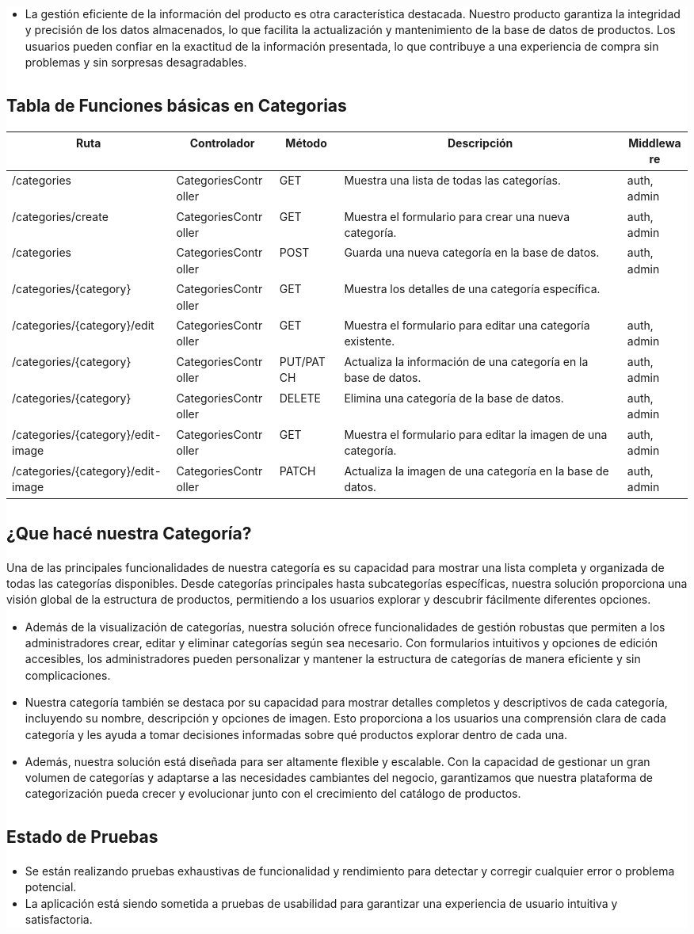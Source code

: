 - La gestión eficiente de la información del producto es otra característica destacada. Nuestro producto garantiza la integridad y precisión de los datos almacenados, lo que facilita la actualización y mantenimiento de la base de datos de productos. Los usuarios pueden confiar en la exactitud de la información presentada, lo que contribuye a una experiencia de compra sin problemas y sin sorpresas desagradables.

## Tabla de Funciones básicas en Categorias
| Ruta                                      | Controlador          | Método     | Descripción                                                                   | Middleware           |
|-------------------------------------------|----------------------|------------|-------------------------------------------------------------------------------|----------------------|
| /categories                               | CategoriesController | GET        | Muestra una lista de todas las categorías.                                   | auth, admin          |
| /categories/create                        | CategoriesController | GET        | Muestra el formulario para crear una nueva categoría.                        | auth, admin          |
| /categories                               | CategoriesController | POST       | Guarda una nueva categoría en la base de datos.                              | auth, admin          |
| /categories/{category}                    | CategoriesController | GET        | Muestra los detalles de una categoría específica.                            |                      |
| /categories/{category}/edit               | CategoriesController | GET        | Muestra el formulario para editar una categoría existente.                   | auth, admin          |
| /categories/{category}                    | CategoriesController | PUT/PATCH  | Actualiza la información de una categoría en la base de datos.               | auth, admin          |
| /categories/{category}                    | CategoriesController | DELETE     | Elimina una categoría de la base de datos.                                   | auth, admin          |
| /categories/{category}/edit-image         | CategoriesController | GET        | Muestra el formulario para editar la imagen de una categoría.                | auth, admin          |
| /categories/{category}/edit-image         | CategoriesController | PATCH      | Actualiza la imagen de una categoría en la base de datos.                    | auth, admin          |

## ¿Que hacé nuestra Categoría?
Una de las principales funcionalidades de nuestra categoría es su capacidad para mostrar una lista completa y organizada de todas las categorías disponibles. Desde categorías principales hasta subcategorías específicas, nuestra solución proporciona una visión global de la estructura de productos, permitiendo a los usuarios explorar y descubrir fácilmente diferentes opciones.

- Además de la visualización de categorías, nuestra solución ofrece funcionalidades de gestión robustas que permiten a los administradores crear, editar y eliminar categorías según sea necesario. Con formularios intuitivos y opciones de edición accesibles, los administradores pueden personalizar y mantener la estructura de categorías de manera eficiente y sin complicaciones.

- Nuestra categoría también se destaca por su capacidad para mostrar detalles completos y descriptivos de cada categoría, incluyendo su nombre, descripción y opciones de imagen. Esto proporciona a los usuarios una comprensión clara de cada categoría y les ayuda a tomar decisiones informadas sobre qué productos explorar dentro de cada una.

- Además, nuestra solución está diseñada para ser altamente flexible y escalable. Con la capacidad de gestionar un gran volumen de categorías y adaptarse a las necesidades cambiantes del negocio, garantizamos que nuestra plataforma de categorización pueda crecer y evolucionar junto con el crecimiento del catálogo de productos.

## Estado de Pruebas
- Se están realizando pruebas exhaustivas de funcionalidad y rendimiento para detectar y corregir cualquier error o problema potencial.
- La aplicación está siendo sometida a pruebas de usabilidad para garantizar una experiencia de usuario intuitiva y satisfactoria.
